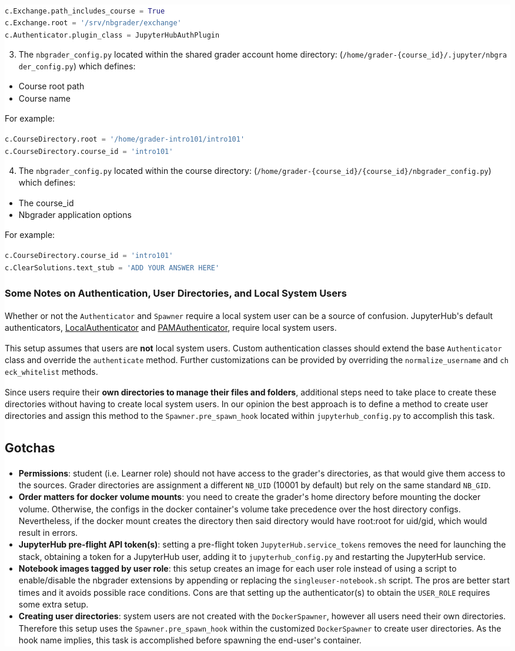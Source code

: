 ```python
c.Exchange.path_includes_course = True
c.Exchange.root = '/srv/nbgrader/exchange'
c.Authenticator.plugin_class = JupyterHubAuthPlugin
```

3. The `nbgrader_config.py` located within the shared grader account home directory: (`/home/grader-{course_id}/.jupyter/nbgrader_config.py`) which defines:

- Course root path
- Course name

For example:

```python
c.CourseDirectory.root = '/home/grader-intro101/intro101'
c.CourseDirectory.course_id = 'intro101'
```

4. The `nbgrader_config.py` located within the course directory: (`/home/grader-{course_id}/{course_id}/nbgrader_config.py`) which defines:

- The course_id
- Nbgrader application options

For example:

```python
c.CourseDirectory.course_id = 'intro101'
c.ClearSolutions.text_stub = 'ADD YOUR ANSWER HERE'
```

### Some Notes on Authentication, User Directories, and Local System Users

Whether or not the `Authenticator` and `Spawner` require a local system user can be a source of confusion. JupyterHub's default authenticators, [LocalAuthenticator](https://github.com/jupyterhub/jupyterhub/blob/master/jupyterhub/auth.py#L613) and [PAMAuthenticator](https://github.com/jupyterhub/jupyterhub/blob/master/jupyterhub/auth.py#L789), require local system users.

This setup assumes that users are **not** local system users. Custom authentication classes should extend the base `Authenticator` class and override the `authenticate` method. Further customizations can be provided by overriding the `normalize_username` and `check_whitelist` methods.

Since users require their **own directories to manage their files and folders**, additional steps need to take place to create these directories without having to create local system users. In our opinion the best approach is to define a method to create user directories and assign this method to the `Spawner.pre_spawn_hook` located within `jupyterhub_config.py` to accomplish this task.

## Gotchas

- **Permissions**: student (i.e. Learner role) should not have access to the grader's directories, as that would give them access to the sources. Grader directories are assignment a different `NB_UID` (10001 by default) but rely on the same standard `NB_GID`.
- **Order matters for docker volume mounts**: you need to create the grader's home directory before mounting the docker volume. Otherwise, the configs in the docker container's volume take precedence over the host directory configs. Nevertheless, if the docker mount creates the directory then said directory would have root:root for uid/gid, which would result in errors.
- **JupyterHub pre-flight API token(s)**: setting a pre-flight token `JupyterHub.service_tokens` removes the need for launching the stack, obtaining a token for a JupyterHub user, adding it to `jupyterhub_config.py` and restarting the JupyterHub service.
- **Notebook images tagged by user role**: this setup creates an image for each user role instead of using a script to enable/disable the nbgrader extensions by appending or replacing the `singleuser-notebook.sh` script. The pros are better start times and it avoids possible race conditions. Cons are that setting up the authenticator(s) to obtain the `USER_ROLE` requires some extra setup.
- **Creating user directories**: system users are not created with the `DockerSpawner`, however all users need their own directories. Therefore this setup uses the `Spawner.pre_spawn_hook` within the customized `DockerSpawner` to create user directories. As the hook name implies, this task is accomplished before spawning the end-user's container.